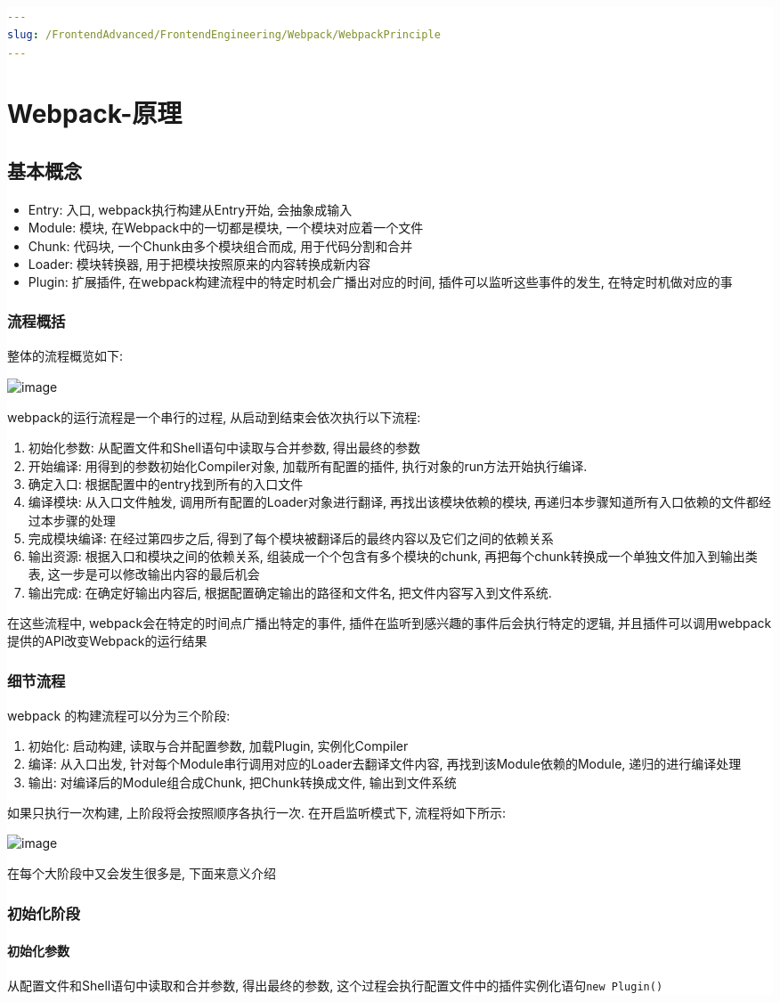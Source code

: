 ```yaml
---
slug: /FrontendAdvanced/FrontendEngineering/Webpack/WebpackPrinciple
---
```

# Webpack-原理

## 基本概念

- Entry: 入口, webpack执行构建从Entry开始, 会抽象成输入
- Module: 模块, 在Webpack中的一切都是模块, 一个模块对应着一个文件
- Chunk: 代码块, 一个Chunk由多个模块组合而成, 用于代码分割和合并
- Loader: 模块转换器, 用于把模块按照原来的内容转换成新内容
- Plugin: 扩展插件, 在webpack构建流程中的特定时机会广播出对应的时间, 插件可以监听这些事件的发生, 在特定时机做对应的事

### 流程概括

整体的流程概览如下:

![image](/assets/2021-3-9/TB1GVGFNXXXXXaTapXXXXXXXXXX-4436-4244.jpg)

webpack的运行流程是一个串行的过程, 从启动到结束会依次执行以下流程:

1. 初始化参数: 从配置文件和Shell语句中读取与合并参数, 得出最终的参数
2. 开始编译: 用得到的参数初始化Compiler对象, 加载所有配置的插件, 执行对象的run方法开始执行编译.
3. 确定入口: 根据配置中的entry找到所有的入口文件
4. 编译模块: 从入口文件触发, 调用所有配置的Loader对象进行翻译, 再找出该模块依赖的模块, 再递归本步骤知道所有入口依赖的文件都经过本步骤的处理
5. 完成模块编译: 在经过第四步之后, 得到了每个模块被翻译后的最终内容以及它们之间的依赖关系
6. 输出资源: 根据入口和模块之间的依赖关系, 组装成一个个包含有多个模块的chunk, 再把每个chunk转换成一个单独文件加入到输出类表, 这一步是可以修改输出内容的最后机会
7. 输出完成: 在确定好输出内容后, 根据配置确定输出的路径和文件名, 把文件内容写入到文件系统.

在这些流程中, webpack会在特定的时间点广播出特定的事件, 插件在监听到感兴趣的事件后会执行特定的逻辑, 并且插件可以调用webpack提供的API改变Webpack的运行结果

### 细节流程

webpack 的构建流程可以分为三个阶段:

1. 初始化: 启动构建, 读取与合并配置参数, 加载Plugin, 实例化Compiler
2. 编译: 从入口出发, 针对每个Module串行调用对应的Loader去翻译文件内容, 再找到该Module依赖的Module, 递归的进行编译处理
3. 输出: 对编译后的Module组合成Chunk, 把Chunk转换成文件, 输出到文件系统

如果只执行一次构建, 上阶段将会按照顺序各执行一次. 在开启监听模式下, 流程将如下所示:

![image](/assets/2021-3-9/5-1_.png)

在每个大阶段中又会发生很多是, 下面来意义介绍

### 初始化阶段

#### 初始化参数

从配置文件和Shell语句中读取和合并参数, 得出最终的参数, 这个过程会执行配置文件中的插件实例化语句`new Plugin()`
